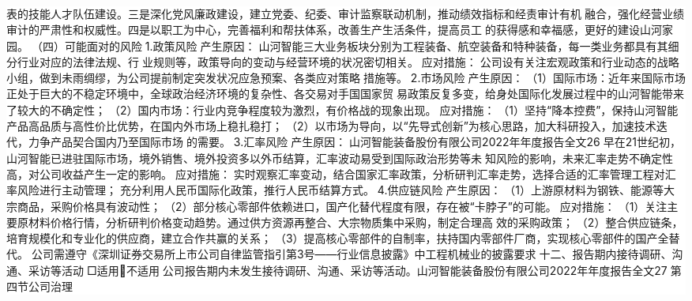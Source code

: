 表的技能人才队伍建设。三是深化党风廉政建设，建立党委、纪委、审计监察联动机制，推动绩效指标和经责审计有机
融合，强化经营业绩审计的严肃性和权威性。四是以职工为中心，完善福利和帮扶体系，改善生产生活条件，提高员工
的获得感和幸福感，更好的建设山河家园。
（四）可能面对的风险
1.政策风险
产生原因：
山河智能三大业务板块分别为工程装备、航空装备和特种装备，每一类业务都具有其细分行业对应的法律法规、行
业规则等，政策导向的变动与经营环境的状况密切相关。
应对措施：
公司设有关注宏观政策和行业动态的战略小组，做到未雨绸缪，为公司提前制定突发状况应急预案、各类应对策略
措施等。
2.市场风险
产生原因：
（1）国际市场：近年来国际市场正处于巨大的不稳定环境中，全球政治经济环境的复杂性、各交易对手国国家贸
易政策反复多变，给身处国际化发展过程中的山河智能带来了较大的不确定性；
（2）国内市场：行业内竞争程度较为激烈，有价格战的现象出现。
应对措施：
（1）坚持“降本控费”，保持山河智能产品高品质与高性价比优势，在国内外市场上稳扎稳打；
（2）以市场为导向，以“先导式创新”为核心思路，加大科研投入，加速技术迭代，力争产品契合国内乃至国际市场
的需要。
3.汇率风险
产生原因：
山河智能装备股份有限公司2022年年度报告全文26
早在21世纪初，山河智能已进驻国际市场，境外销售、境外投资多以外币结算，汇率波动易受到国际政治形势等未
知风险的影响，未来汇率走势不确定性高，对公司收益产生一定的影响。
应对措施：
实时观察汇率变动，结合国家汇率政策，分析研判汇率走势，选择合适的汇率管理工程对汇率风险进行主动管理；
充分利用人民币国际化政策，推行人民币结算方式。
4.供应链风险
产生原因：
（1）上游原材料为钢铁、能源等大宗商品，采购价格具有波动性；
（2）部分核心零部件依赖进口，国产化替代程度有限，存在被“卡脖子”的可能。
应对措施：
（1）关注主要原材料价格行情，分析研判价格变动趋势。通过供方资源再整合、大宗物质集中采购，制定合理高
效的采购政策；
（2）整合供应链条，培育规模化和专业化的供应商，建立合作共赢的关系；
（3）提高核心零部件的自制率，扶持国内零部件厂商，实现核心零部件的国产全替代。
公司需遵守《深圳证券交易所上市公司自律监管指引第3号——行业信息披露》中工程机械业的披露要求
十二、报告期内接待调研、沟通、采访等活动
□适用不适用
公司报告期内未发生接待调研、沟通、采访等活动。山河智能装备股份有限公司2022年年度报告全文27
第四节公司治理